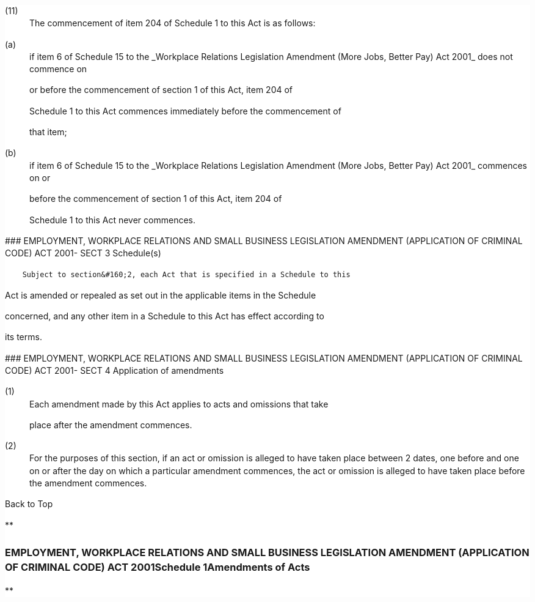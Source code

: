 <dt>(11)</dt><dd>The commencement of item&#160;204 of Schedule&#160;1 to this Act  is as follows:

</dd> </dl>
<dl compact=""><dl compact="">

<dt>(a)</dt><dd>if item&#160;6 of Schedule&#160;15 to the _Workplace Relations Legislation Amendment (More Jobs, Better Pay) Act 2001_ does not commence on

or before the commencement of section&#160;1 of this Act, item&#160;204 of

Schedule&#160;1 to this Act commences immediately before the commencement of

that item;</dd>

<dt>(b)</dt><dd>if item&#160;6 of Schedule&#160;15 to the _Workplace Relations Legislation Amendment (More Jobs, Better Pay) Act 2001_ commences on or

before the commencement of section&#160;1 of this Act, item&#160;204 of

Schedule&#160;1 to this Act never commences.

</dd>

</dl></dl>
###  EMPLOYMENT, WORKPLACE RELATIONS AND SMALL BUSINESS LEGISLATION AMENDMENT (APPLICATION OF CRIMINAL CODE) ACT 2001- SECT 3  Schedule(s) 
<dl compact="">

		Subject to section&#160;2, each Act that is specified in a Schedule to this

Act is amended or repealed as set out in the applicable items in the Schedule

concerned, and any other item in a Schedule to this Act has effect according to

its terms.

 </dl>
###  EMPLOYMENT, WORKPLACE RELATIONS AND SMALL BUSINESS LEGISLATION AMENDMENT (APPLICATION OF CRIMINAL CODE) ACT 2001- SECT 4  Application of amendments 
<dl compact="">

<dt>(1)</dt><dd>Each amendment made by this Act applies to acts and omissions that take

place after the amendment commences.</dd> <dt>(2)</dt><dd>For the purposes of this section, if an act or omission is alleged to have taken place between 2 dates, one before and one on or after the day on which a particular amendment commences, the act or omission is alleged to have taken place before the amendment commences. </dd> </dl>

Back to Top

**

###  EMPLOYMENT, WORKPLACE RELATIONS AND SMALL BUSINESS LEGISLATION AMENDMENT (APPLICATION OF CRIMINAL CODE) ACT 2001Schedule 1&#151;Amendments of Acts 
**
